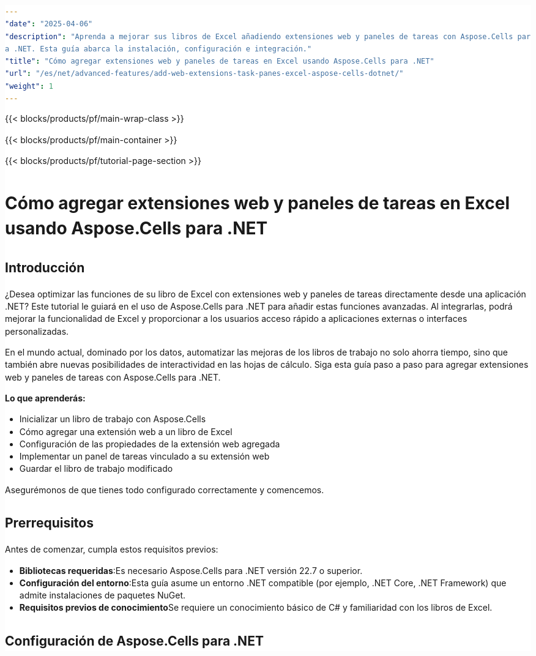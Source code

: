 ```yaml
---
"date": "2025-04-06"
"description": "Aprenda a mejorar sus libros de Excel añadiendo extensiones web y paneles de tareas con Aspose.Cells para .NET. Esta guía abarca la instalación, configuración e integración."
"title": "Cómo agregar extensiones web y paneles de tareas en Excel usando Aspose.Cells para .NET"
"url": "/es/net/advanced-features/add-web-extensions-task-panes-excel-aspose-cells-dotnet/"
"weight": 1
---
```


{{< blocks/products/pf/main-wrap-class >}}

{{< blocks/products/pf/main-container >}}

{{< blocks/products/pf/tutorial-page-section >}}


# Cómo agregar extensiones web y paneles de tareas en Excel usando Aspose.Cells para .NET

## Introducción

¿Desea optimizar las funciones de su libro de Excel con extensiones web y paneles de tareas directamente desde una aplicación .NET? Este tutorial le guiará en el uso de Aspose.Cells para .NET para añadir estas funciones avanzadas. Al integrarlas, podrá mejorar la funcionalidad de Excel y proporcionar a los usuarios acceso rápido a aplicaciones externas o interfaces personalizadas.

En el mundo actual, dominado por los datos, automatizar las mejoras de los libros de trabajo no solo ahorra tiempo, sino que también abre nuevas posibilidades de interactividad en las hojas de cálculo. Siga esta guía paso a paso para agregar extensiones web y paneles de tareas con Aspose.Cells para .NET.

**Lo que aprenderás:**
- Inicializar un libro de trabajo con Aspose.Cells
- Cómo agregar una extensión web a un libro de Excel
- Configuración de las propiedades de la extensión web agregada
- Implementar un panel de tareas vinculado a su extensión web
- Guardar el libro de trabajo modificado

Asegurémonos de que tienes todo configurado correctamente y comencemos.

## Prerrequisitos

Antes de comenzar, cumpla estos requisitos previos:

- **Bibliotecas requeridas**:Es necesario Aspose.Cells para .NET versión 22.7 o superior.
- **Configuración del entorno**:Esta guía asume un entorno .NET compatible (por ejemplo, .NET Core, .NET Framework) que admite instalaciones de paquetes NuGet.
- **Requisitos previos de conocimiento**Se requiere un conocimiento básico de C# y familiaridad con los libros de Excel.

## Configuración de Aspose.Cells para .NET

